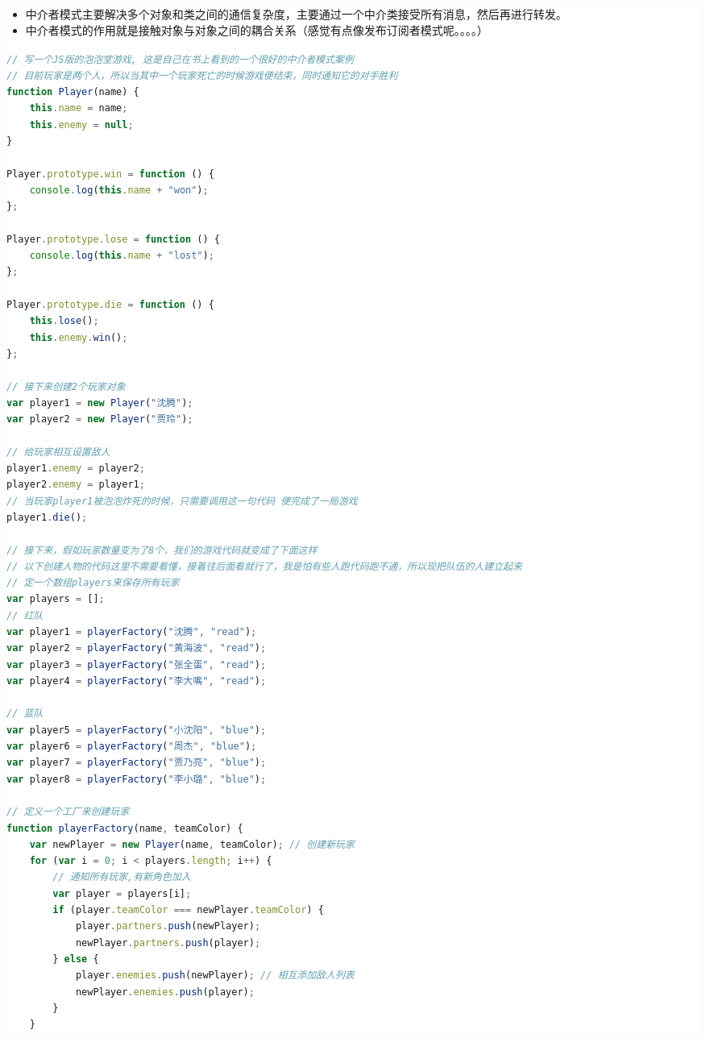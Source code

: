 - 中介者模式主要解决多个对象和类之间的通信复杂度，主要通过一个中介类接受所有消息，然后再进行转发。
- 中介者模式的作用就是接触对象与对象之间的耦合关系（感觉有点像发布订阅者模式呢。。。。）

```javascript
// 写一个JS版的泡泡堂游戏, 这是自己在书上看到的一个很好的中介者模式案例
// 目前玩家是两个人，所以当其中一个玩家死亡的时候游戏便结束，同时通知它的对手胜利
function Player(name) {
	this.name = name;
	this.enemy = null;
}

Player.prototype.win = function () {
	console.log(this.name + "won");
};

Player.prototype.lose = function () {
	console.log(this.name + "lost");
};

Player.prototype.die = function () {
	this.lose();
	this.enemy.win();
};

// 接下来创建2个玩家对象
var player1 = new Player("沈腾");
var player2 = new Player("贾玲");

// 给玩家相互设置敌人
player1.enemy = player2;
player2.enemy = player1;
// 当玩家player1被泡泡炸死的时候，只需要调用这一句代码 便完成了一局游戏
player1.die();

// 接下来，假如玩家数量变为了8个，我们的游戏代码就变成了下面这样
// 以下创建人物的代码这里不需要看懂，接着往后面看就行了，我是怕有些人跑代码跑不通，所以现把队伍的人建立起来
// 定一个数组players来保存所有玩家
var players = [];
// 红队
var player1 = playerFactory("沈腾", "read");
var player2 = playerFactory("黄海波", "read");
var player3 = playerFactory("张全蛋", "read");
var player4 = playerFactory("李大嘴", "read");

// 蓝队
var player5 = playerFactory("小沈阳", "blue");
var player6 = playerFactory("周杰", "blue");
var player7 = playerFactory("贾乃亮", "blue");
var player8 = playerFactory("李小璐", "blue");

// 定义一个工厂来创建玩家
function playerFactory(name, teamColor) {
	var newPlayer = new Player(name, teamColor); // 创建新玩家
	for (var i = 0; i < players.length; i++) {
		// 通知所有玩家,有新角色加入
		var player = players[i];
		if (player.teamColor === newPlayer.teamColor) {
			player.partners.push(newPlayer);
			newPlayer.partners.push(player);
		} else {
			player.enemies.push(newPlayer); // 相互添加敌人列表
			newPlayer.enemies.push(player);
		}
	}
```